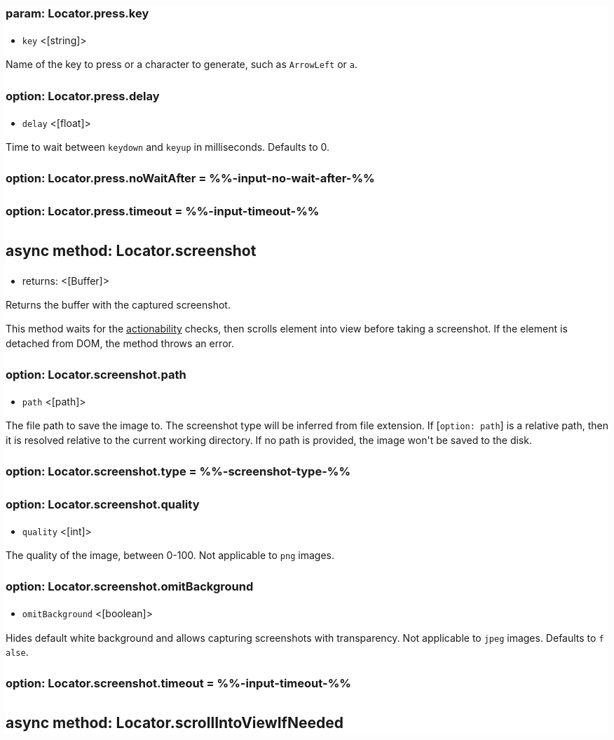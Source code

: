 ### param: Locator.press.key
- `key` <[string]>

Name of the key to press or a character to generate, such as `ArrowLeft` or `a`.

### option: Locator.press.delay
- `delay` <[float]>

Time to wait between `keydown` and `keyup` in milliseconds. Defaults to 0.

### option: Locator.press.noWaitAfter = %%-input-no-wait-after-%%

### option: Locator.press.timeout = %%-input-timeout-%%

## async method: Locator.screenshot
- returns: <[Buffer]>

Returns the buffer with the captured screenshot.

This method waits for the [actionability](./actionability.md) checks, then scrolls element into view before taking a
screenshot. If the element is detached from DOM, the method throws an error.

### option: Locator.screenshot.path
- `path` <[path]>

The file path to save the image to. The screenshot type will be inferred from file extension. If [`option: path`] is a
relative path, then it is resolved relative to the current working directory. If no path is provided, the image won't be
saved to the disk.

### option: Locator.screenshot.type = %%-screenshot-type-%%

### option: Locator.screenshot.quality
- `quality` <[int]>

The quality of the image, between 0-100. Not applicable to `png` images.

### option: Locator.screenshot.omitBackground
- `omitBackground` <[boolean]>

Hides default white background and allows capturing screenshots with transparency. Not applicable to `jpeg` images.
Defaults to `false`.

### option: Locator.screenshot.timeout = %%-input-timeout-%%

## async method: Locator.scrollIntoViewIfNeeded
